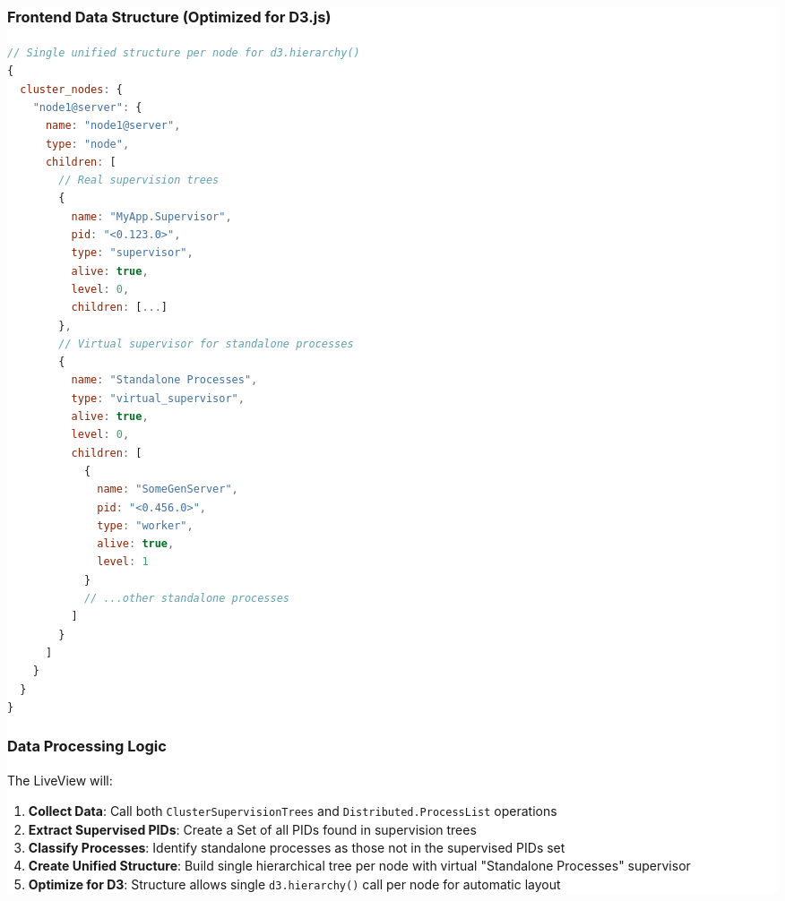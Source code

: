 ### Frontend Data Structure (Optimized for D3.js)

```javascript
// Single unified structure per node for d3.hierarchy()
{
  cluster_nodes: {
    "node1@server": {
      name: "node1@server",
      type: "node",
      children: [
        // Real supervision trees
        {
          name: "MyApp.Supervisor",
          pid: "<0.123.0>",
          type: "supervisor",
          alive: true,
          level: 0,
          children: [...]
        },
        // Virtual supervisor for standalone processes
        {
          name: "Standalone Processes",
          type: "virtual_supervisor",
          alive: true,
          level: 0,
          children: [
            {
              name: "SomeGenServer",
              pid: "<0.456.0>",
              type: "worker",
              alive: true,
              level: 1
            }
            // ...other standalone processes
          ]
        }
      ]
    }
  }
}
```

### Data Processing Logic

The LiveView will:
1. **Collect Data**: Call both `ClusterSupervisionTrees` and `Distributed.ProcessList` operations
2. **Extract Supervised PIDs**: Create a Set of all PIDs found in supervision trees
3. **Classify Processes**: Identify standalone processes as those not in the supervised PIDs set
4. **Create Unified Structure**: Build single hierarchical tree per node with virtual "Standalone Processes" supervisor
5. **Optimize for D3**: Structure allows single `d3.hierarchy()` call per node for automatic layout
